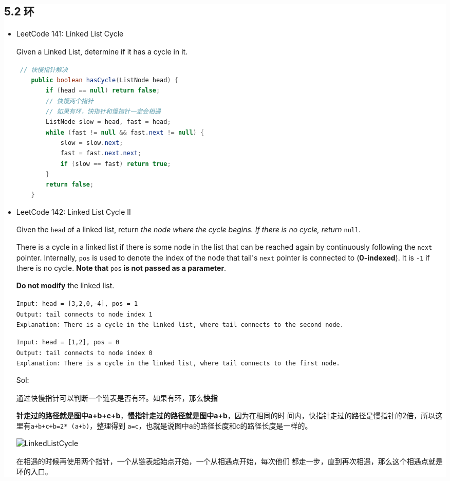 ## 5.2 环

+ LeetCode 141: Linked List Cycle

  Given a Linked List, determine if it has a cycle in it.

  ```java
   // 快慢指针解决
      public boolean hasCycle(ListNode head) {
          if (head == null) return false;
          // 快慢两个指针 
          // 如果有环，快指针和慢指针一定会相遇
          ListNode slow = head, fast = head;
          while (fast != null && fast.next != null) {
              slow = slow.next;
              fast = fast.next.next;
              if (slow == fast) return true;
          }
          return false;
      }
  ```

+ LeetCode 142: Linked List Cycle II

  Given the `head` of a linked list, return *the node where the cycle begins. If there is no cycle, return* `null`.

  There is a cycle in a linked list if there is some node in the list that can be reached again by continuously following the `next` pointer. Internally, `pos` is used to denote the index of the node that tail's `next` pointer is connected to (**0-indexed**). It is `-1` if there is no cycle. **Note that** `pos` **is not passed as a parameter**.

  **Do not modify** the linked list.

  ```
  Input: head = [3,2,0,-4], pos = 1
  Output: tail connects to node index 1
  Explanation: There is a cycle in the linked list, where tail connects to the second node.
  ```

  ```
  Input: head = [1,2], pos = 0
  Output: tail connects to node index 0
  Explanation: There is a cycle in the linked list, where tail connects to the first node.
  ```

  Sol:

  通过快慢指针可以判断一个链表是否有环。如果有环，那么**快指** 

  **针走过的路径就是图中a+b+c+b**，**慢指针走过的路径就是图中a+b**，因为在相同的时 间内，快指针走过的路径是慢指针的2倍，所以这里有`a+b+c+b=2* (a+b)`，整理得到 `a=c`，也就是说图中a的路径长度和c的路径长度是一样的。 

  ![LinkedListCycle](C:\zwh\Documents\myBlog\LinkedListCycle.png)

  在相遇的时候再使用两个指针，一个从链表起始点开始，一个从相遇点开始，每次他们 都走一步，直到再次相遇，那么这个相遇点就是环的入口。
